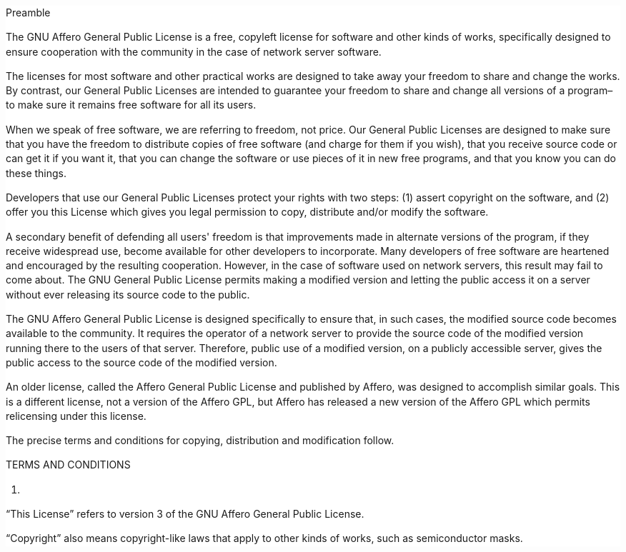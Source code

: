 Preamble

The GNU Affero General Public License is a free, copyleft license for
software and other kinds of works, specifically designed to ensure
cooperation with the community in the case of network server software.

The licenses for most software and other practical works are designed to
take away your freedom to share and change the works. By contrast, our
General Public Licenses are intended to guarantee your freedom to share
and change all versions of a program–to make sure it remains free
software for all its users.

When we speak of free software, we are referring to freedom, not price.
Our General Public Licenses are designed to make sure that you have the
freedom to distribute copies of free software (and charge for them if
you wish), that you receive source code or can get it if you want it,
that you can change the software or use pieces of it in new free
programs, and that you know you can do these things.

Developers that use our General Public Licenses protect your rights with
two steps: (1) assert copyright on the software, and (2) offer you this
License which gives you legal permission to copy, distribute and/or
modify the software.

A secondary benefit of defending all users' freedom is that improvements
made in alternate versions of the program, if they receive widespread
use, become available for other developers to incorporate. Many
developers of free software are heartened and encouraged by the
resulting cooperation. However, in the case of software used on network
servers, this result may fail to come about. The GNU General Public
License permits making a modified version and letting the public access
it on a server without ever releasing its source code to the public.

The GNU Affero General Public License is designed specifically to ensure
that, in such cases, the modified source code becomes available to the
community. It requires the operator of a network server to provide the
source code of the modified version running there to the users of that
server. Therefore, public use of a modified version, on a publicly
accessible server, gives the public access to the source code of the
modified version.

An older license, called the Affero General Public License and published
by Affero, was designed to accomplish similar goals. This is a different
license, not a version of the Affero GPL, but Affero has released a new
version of the Affero GPL which permits relicensing under this license.

The precise terms and conditions for copying, distribution and
modification follow.

TERMS AND CONDITIONS

1.  
“This License” refers to version 3 of the GNU Affero General Public
License.

“Copyright” also means copyright-like laws that apply to other kinds of
works, such as semiconductor masks.
